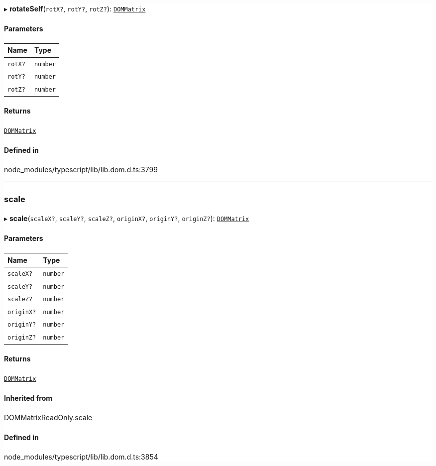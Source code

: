 ▸ **rotateSelf**(`rotX?`, `rotY?`, `rotZ?`): [`DOMMatrix`](../modules/akashaproject_design_system._internal_.md#dommatrix)

#### Parameters

| Name | Type |
| :------ | :------ |
| `rotX?` | `number` |
| `rotY?` | `number` |
| `rotZ?` | `number` |

#### Returns

[`DOMMatrix`](../modules/akashaproject_design_system._internal_.md#dommatrix)

#### Defined in

node_modules/typescript/lib/lib.dom.d.ts:3799

___

### scale

▸ **scale**(`scaleX?`, `scaleY?`, `scaleZ?`, `originX?`, `originY?`, `originZ?`): [`DOMMatrix`](../modules/akashaproject_design_system._internal_.md#dommatrix)

#### Parameters

| Name | Type |
| :------ | :------ |
| `scaleX?` | `number` |
| `scaleY?` | `number` |
| `scaleZ?` | `number` |
| `originX?` | `number` |
| `originY?` | `number` |
| `originZ?` | `number` |

#### Returns

[`DOMMatrix`](../modules/akashaproject_design_system._internal_.md#dommatrix)

#### Inherited from

DOMMatrixReadOnly.scale

#### Defined in

node_modules/typescript/lib/lib.dom.d.ts:3854
